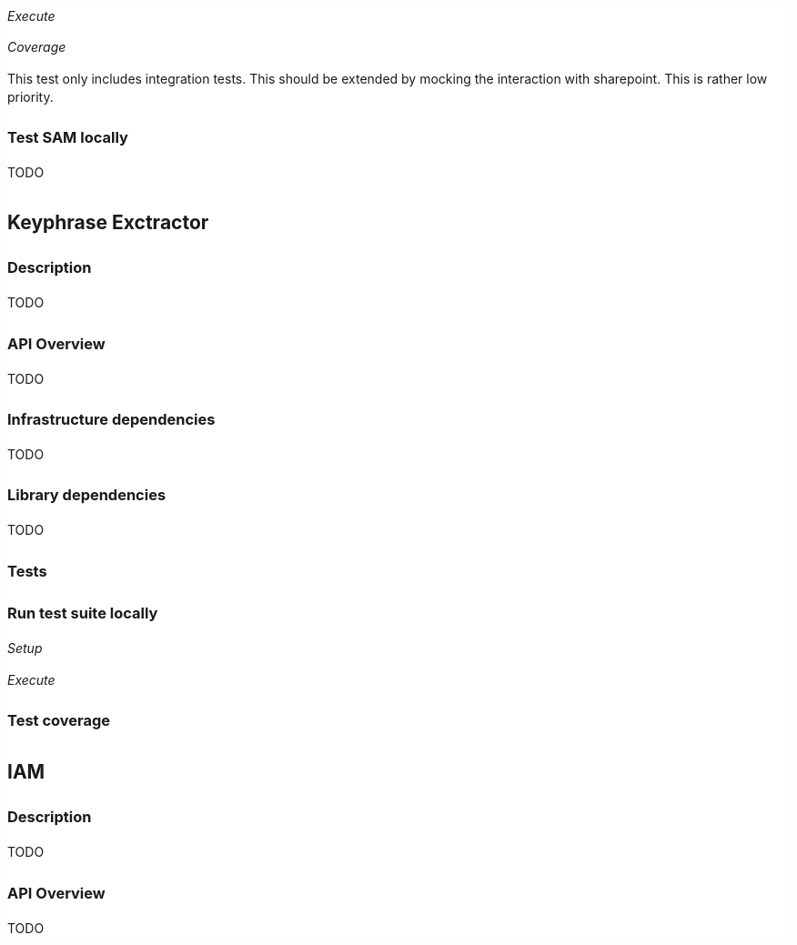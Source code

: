 *Execute*

*Coverage*

This test only includes integration tests. This should be extended by mocking the interaction with sharepoint. This is rather low priority.

### Test SAM locally

TODO




##  Keyphrase Exctractor
### Description

TODO

### API Overview

TODO

### Infrastructure dependencies

TODO

### Library dependencies

TODO

### Tests

### Run test suite locally

*Setup*

*Execute*

### Test coverage








##  IAM
### Description

TODO

### API Overview

TODO
